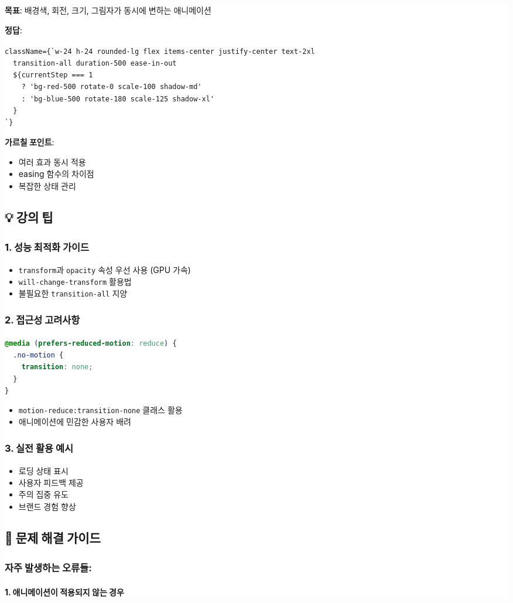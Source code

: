 **목표**: 배경색, 회전, 크기, 그림자가 동시에 변하는 애니메이션

**정답**:

```tsx
className={`w-24 h-24 rounded-lg flex items-center justify-center text-2xl
  transition-all duration-500 ease-in-out
  ${currentStep === 1
    ? 'bg-red-500 rotate-0 scale-100 shadow-md'
    : 'bg-blue-500 rotate-180 scale-125 shadow-xl'
  }
`}
```

**가르칠 포인트**:

- 여러 효과 동시 적용
- easing 함수의 차이점
- 복잡한 상태 관리

## 💡 강의 팁

### 1. 성능 최적화 가이드

- `transform`과 `opacity` 속성 우선 사용 (GPU 가속)
- `will-change-transform` 활용법
- 불필요한 `transition-all` 지양

### 2. 접근성 고려사항

```css
@media (prefers-reduced-motion: reduce) {
  .no-motion {
    transition: none;
  }
}
```

- `motion-reduce:transition-none` 클래스 활용
- 애니메이션에 민감한 사용자 배려

### 3. 실전 활용 예시

- 로딩 상태 표시
- 사용자 피드백 제공
- 주의 집중 유도
- 브랜드 경험 향상

## 🔧 문제 해결 가이드

### 자주 발생하는 오류들:

#### 1. 애니메이션이 적용되지 않는 경우
